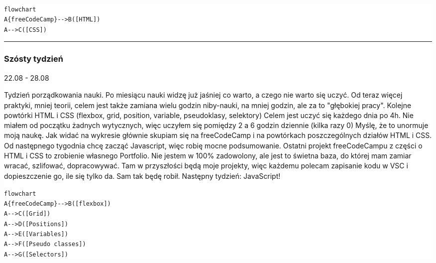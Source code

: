 ```mermaid
flowchart
A{freeCodeCamp}-->B([HTML])
A-->C([CSS])

```

---

### Szósty tydzień

22.08 - 28.08

Tydzień porządkowania nauki. Po miesiącu nauki widzę już jaśniej co warto, a czego nie warto się uczyć. Od teraz więcej praktyki, mniej teorii, celem jest także zamiana wielu godzin niby-nauki, na mniej godzin, ale za to "głębokiej pracy".
Kolejne powtórki HTML i CSS (flexbox, grid, position, variable, pseudoklasy, selektory)
Celem jest uczyć się każdego dnia po 4h. Nie miałem od początku żadnych wytycznych, więc uczyłem się pomiędzy 2 a 6 godzin dziennie (kilka razy 0) Myślę, że to unormuje moją naukę.
Jak widać na wykresie głównie skupiam się na freeCodeCamp i na powtórkach poszczególnych działów HTML i CSS. Od następnego tygodnia chcę zacząć Javascript, więc robię mocne podsumowanie.
Ostatni projekt freeCodeCampu z części o HTML i CSS to zrobienie własnego Portfolio. Nie jestem w 100% zadowolony, ale jest to świetna baza, do której mam zamiar wracać, szlifować, dopracowywać. Tam w przyszłości będą moje projekty, więc każdemu polecam zapisanie kodu w VSC i dopieszczenie go, ile się tylko da. Sam tak będę robił.
Następny tydzień: JavaScript!

```mermaid
flowchart
A{freeCodeCamp}-->B([flexbox])
A-->C([Grid])
A-->D([Positions])
A-->E([Variables])
A-->F([Pseudo classes])
A-->G([Selectors])
```
